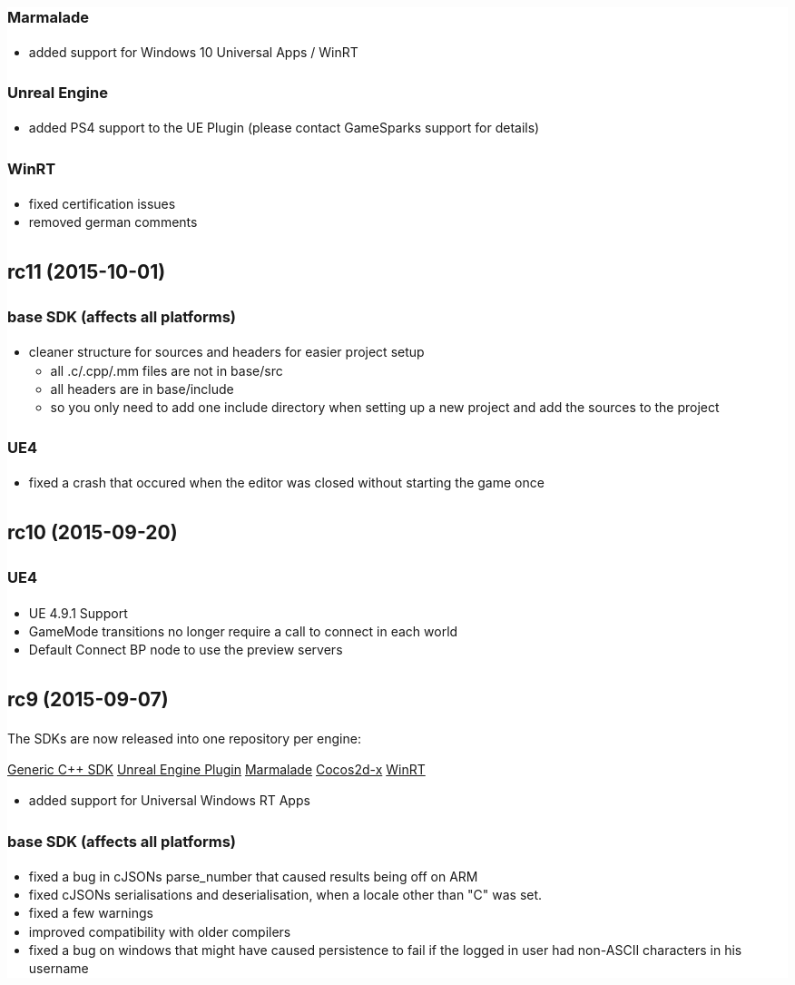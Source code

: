 ### Marmalade
- added support for Windows 10 Universal Apps / WinRT

### Unreal Engine
- added PS4 support to the UE Plugin (please contact GameSparks support for details)

### WinRT
- fixed certification issues
- removed german comments


## rc11 (2015-10-01)

### base SDK (affects all platforms)
- cleaner structure for sources and headers for easier project setup
  - all .c/.cpp/.mm files are not in base/src
  - all headers are in base/include
  - so you only need to add one include directory when setting up a new project and add the sources to the project

### UE4
- fixed a crash that occured when the editor was closed without starting the game once


## rc10 (2015-09-20)

### UE4

- UE 4.9.1 Support
- GameMode transitions no longer require a call to connect in each world
- Default Connect BP node to use the preview servers

## rc9 (2015-09-07)

The SDKs are now released into one repository per engine:

[Generic C++ SDK](https://bitbucket.org/gamesparks/gamesparks-cpp-base.git)
[Unreal Engine Plugin](https://bitbucket.org/gamesparks/gamesparks-cpp-unreal.git)
[Marmalade](https://bitbucket.org/gamesparks/gamesparks-cpp-marmalade.git)
[Cocos2d-x](https://bitbucket.org/gamesparks/gamesparks-cpp-cocos2dx.git)
[WinRT](https://bitbucket.org/gamesparks/gamesparks-cpp-winrt.git)

- added support for Universal Windows RT Apps

### base SDK (affects all platforms)
- fixed a bug in cJSONs parse_number that caused results being off on ARM
- fixed cJSONs serialisations and deserialisation, when a locale other than "C" was set.
- fixed a few warnings
- improved compatibility with older compilers
- fixed a bug on windows that might have caused persistence to fail if the logged in user had non-ASCII characters in his username
